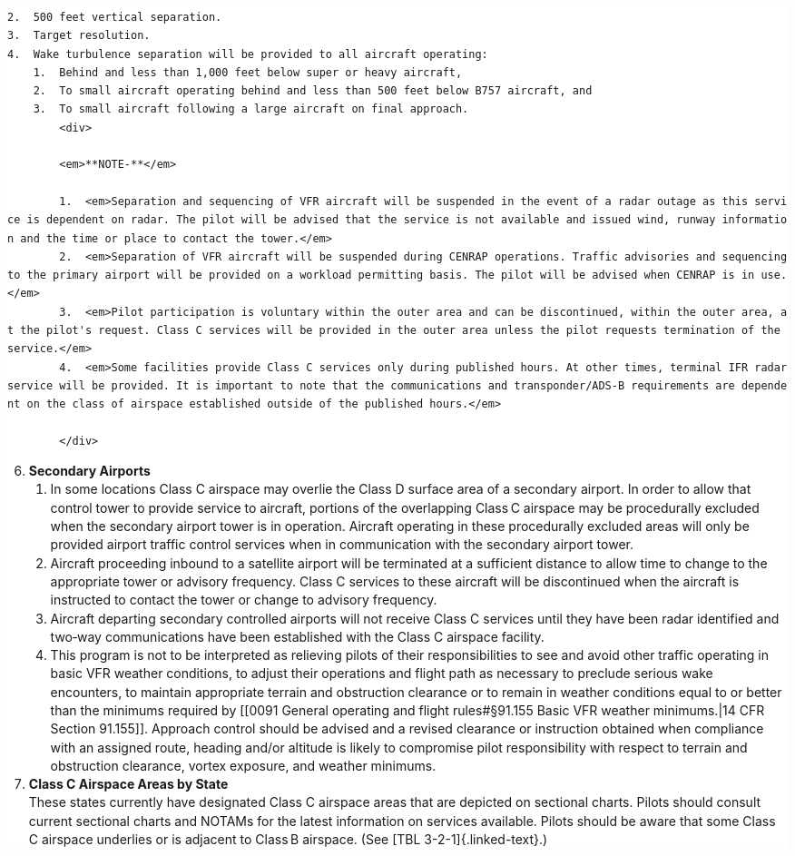     2.  500 feet vertical separation.
    3.  Target resolution.
    4.  Wake turbulence separation will be provided to all aircraft operating:
        1.  Behind and less than 1,000 feet below super or heavy aircraft,
        2.  To small aircraft operating behind and less than 500 feet below B757 aircraft, and
        3.  To small aircraft following a large aircraft on final approach.
            <div>

            <em>**NOTE-**</em>

            1.  <em>Separation and sequencing of VFR aircraft will be suspended in the event of a radar outage as this service is dependent on radar. The pilot will be advised that the service is not available and issued wind, runway information and the time or place to contact the tower.</em>
            2.  <em>Separation of VFR aircraft will be suspended during CENRAP operations. Traffic advisories and sequencing to the primary airport will be provided on a workload permitting basis. The pilot will be advised when CENRAP is in use.</em>
            3.  <em>Pilot participation is voluntary within the outer area and can be discontinued, within the outer area, at the pilot's request. Class C services will be provided in the outer area unless the pilot requests termination of the service.</em>
            4.  <em>Some facilities provide Class C services only during published hours. At other times, terminal IFR radar service will be provided. It is important to note that the communications and transponder/ADS-B requirements are dependent on the class of airspace established outside of the published hours.</em>

            </div>
6.  **Secondary Airports**
    1.  In some locations Class C airspace may overlie the Class D surface area of a secondary airport. In order to allow that control tower to provide service to aircraft, portions of the overlapping Class C airspace may be procedurally excluded when the secondary airport tower is in operation. Aircraft operating in these procedurally excluded areas will only be provided airport traffic control services when in communication with the secondary airport tower.
    2.  Aircraft proceeding inbound to a satellite airport will be terminated at a sufficient distance to allow time to change to the appropriate tower or advisory frequency. Class C services to these aircraft will be discontinued when the aircraft is instructed to contact the tower or change to advisory frequency.
    3.  Aircraft departing secondary controlled airports will not receive Class C services until they have been radar identified and two‐way communications have been established with the Class C airspace facility.
    4.  This program is not to be interpreted as relieving pilots of their responsibilities to see and avoid other traffic operating in basic VFR weather conditions, to adjust their operations and flight path as necessary to preclude serious wake encounters, to maintain appropriate terrain and obstruction clearance or to remain in weather conditions equal to or better than the minimums required by [[0091 General operating and flight rules#§91.155   Basic VFR weather minimums.|14 CFR Section 91.155]]. Approach control should be advised and a revised clearance or instruction obtained when compliance with an assigned route, heading and/or altitude is likely to compromise pilot responsibility with respect to terrain and obstruction clearance, vortex exposure, and weather minimums.
7.  **Class C Airspace Areas by State**  
    These states currently have designated Class C airspace areas that are depicted on sectional charts. Pilots should consult current sectional charts and NOTAMs for the latest information on services available. Pilots should be aware that some Class C airspace underlies or is adjacent to Class B airspace. (See [TBL 3-2-1]{.linked-text}.)<em>
    <div>

